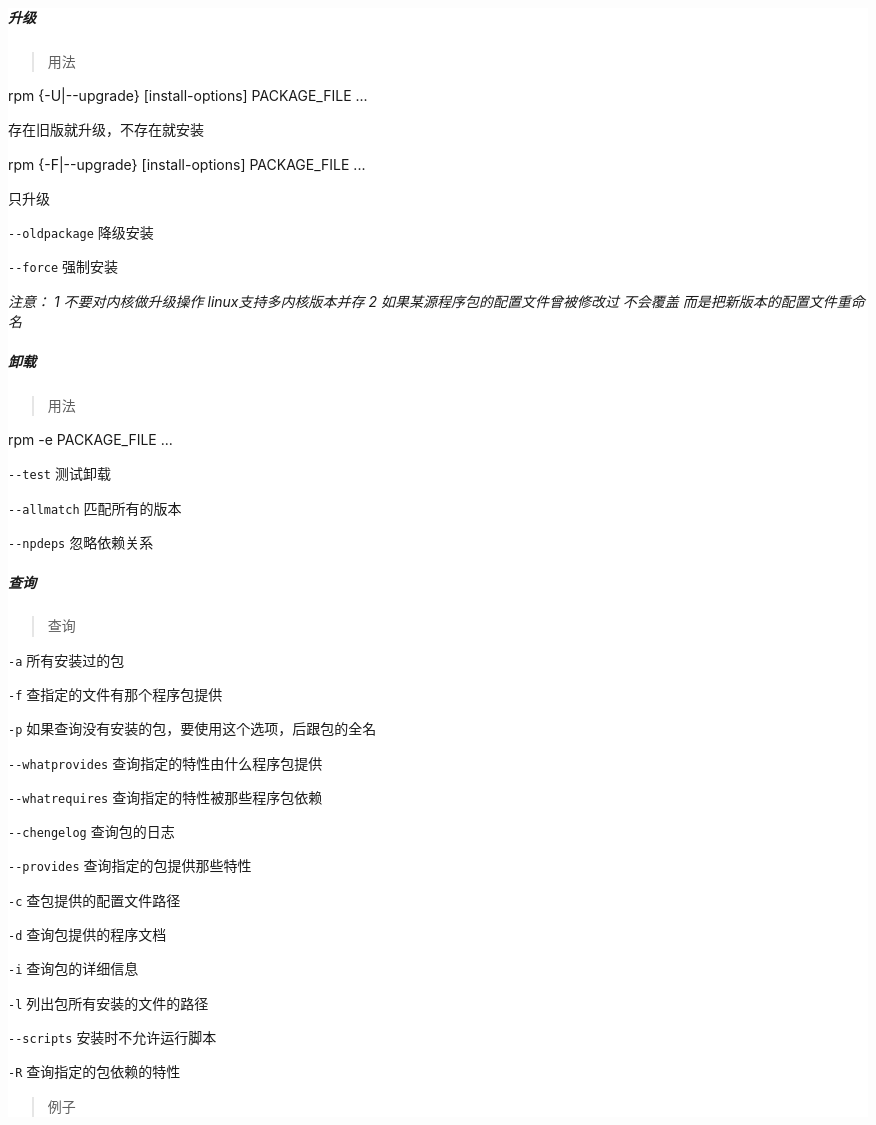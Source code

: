 ##### 升级

> 用法 

rpm {-U|--upgrade} [install-options] PACKAGE_FILE ...

存在旧版就升级，不存在就安装

rpm {-F|--upgrade} [install-options] PACKAGE_FILE ...

只升级

`--oldpackage` 降级安装

`--force`	强制安装

*注意：
1 不要对内核做升级操作 linux支持多内核版本并存
2 如果某源程序包的配置文件曾被修改过 不会覆盖  而是把新版本的配置文件重命名*

##### 卸载

> 用法

rpm -e PACKAGE_FILE ...

`--test`  测试卸载

`--allmatch`  匹配所有的版本

`--npdeps`    忽略依赖关系

##### 查询

> 查询

`-a`				所有安装过的包

`-f`				查指定的文件有那个程序包提供

`-p`				如果查询没有安装的包，要使用这个选项，后跟包的全名

`--whatprovides`    查询指定的特性由什么程序包提供

`--whatrequires`    查询指定的特性被那些程序包依赖

`--chengelog`       查询包的日志

`--provides`        查询指定的包提供那些特性

`-c`                查包提供的配置文件路径

`-d`                查询包提供的程序文档
 
`-i`                查询包的详细信息

`-l`                列出包所有安装的文件的路径

`--scripts`         安装时不允许运行脚本
 
`-R`                查询指定的包依赖的特性


> 例子
